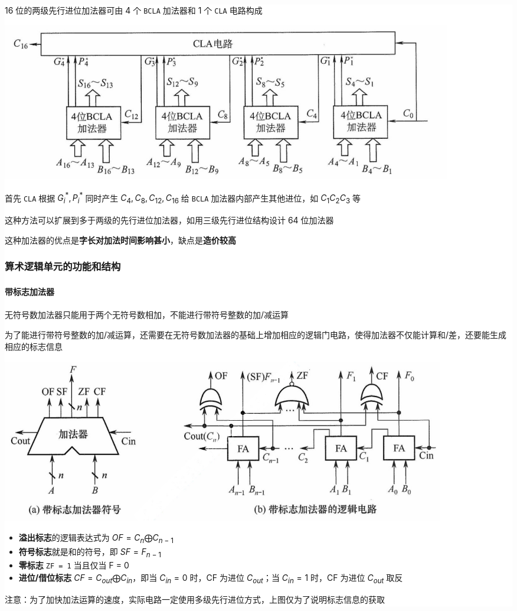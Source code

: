 16 位的两级先行进位加法器可由 4 个 `BCLA` 加法器和 1 个 `CLA` 电路构成

![image-20211011193038250](/408noteImg/images/image-20211011193038250.png)

首先 `CLA` 根据 $G_i^*,P_i^*$ 同时产生 $C_4,C_8,C_{12},C_{16}$ 给 `BCLA` 加法器内部产生其他进位，如 $C_1C_2C_3$ 等

这种方法可以扩展到多于两级的先行进位加法器，如用三级先行进位结构设计 64 位加法器

这种加法器的优点是**字长对加法时间影响甚小**，缺点是**造价较高**

### 算术逻辑单元的功能和结构

#### 带标志加法器

无符号数加法器只能用于两个无符号数相加，不能进行带符号整数的加/减运算

为了能进行带符号整数的加/减运算，还需要在无符号数加法器的基础上增加相应的逻辑门电路，使得加法器不仅能计算和/差，还要能生成相应的标志信息

![image-20211010201538884](/408noteImg/images/image-20211010201538884.png)

- **溢出标志**的逻辑表达式为 $OF = C_n \bigoplus C_{n-1}$
- **符号标志**就是和的符号，即 $SF =F_{n-1}$
- **零标志** `ZF = 1` 当且仅当 F = 0
- **进位/借位标志** $CF= C_{out}\bigoplus C_{in}$，即当 $C_{in}=0$ 时，CF 为进位 $C_{out}$；当 $C_{in}=1$ 时，CF 为进位 $C_{out}$ 取反

注意：为了加快加法运算的速度，实际电路一定使用多级先行进位方式，上图仅为了说明标志信息的获取
